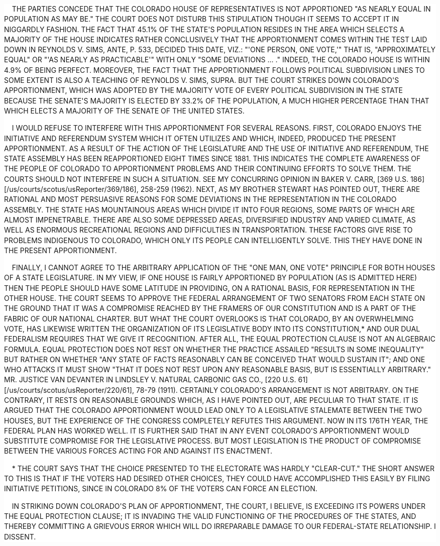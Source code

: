    THE PARTIES CONCEDE THAT THE COLORADO HOUSE OF REPRESENTATIVES IS NOT APPORTIONED "AS NEARLY EQUAL IN POPULATION AS MAY BE."  THE COURT DOES NOT DISTURB THIS STIPULATION THOUGH IT SEEMS TO ACCEPT IT IN NIGGARDLY FASHION.  THE FACT THAT 45.1% OF THE STATE'S POPULATION RESIDES IN THE AREA WHICH SELECTS A MAJORITY OF THE HOUSE INDICATES RATHER CONCLUSIVELY THAT THE APPORTIONMENT COMES WITHIN THE TEST LAID DOWN IN REYNOLDS V. SIMS, ANTE, P. 533, DECIDED THIS DATE, VIZ.: "'ONE PERSON, ONE VOTE,'" THAT IS, "APPROXIMATELY EQUAL" OR "'AS NEARLY AS PRACTICABLE'" WITH ONLY "SOME DEVIATIONS  ...  ."  INDEED, THE COLORADO HOUSE IS WITHIN 4.9% OF BEING PERFECT.  MOREOVER, THE FACT THAT THE APPORTIONMENT FOLLOWS POLITICAL SUBDIVISION LINES TO SOME EXTENT IS ALSO A TEACHING OF REYNOLDS V. SIMS, SUPRA.  BUT THE COURT STRIKES DOWN COLORADO'S APPORTIONMENT, WHICH WAS ADOPTED BY THE MAJORITY VOTE OF EVERY POLITICAL SUBDIVISION IN THE STATE BECAUSE THE SENATE'S MAJORITY IS ELECTED BY 33.2% OF THE POPULATION, A MUCH HIGHER PERCENTAGE THAN THAT WHICH ELECTS A MAJORITY OF THE SENATE OF THE UNITED STATES.

    I WOULD REFUSE TO INTERFERE WITH THIS APPORTIONMENT FOR SEVERAL REASONS.  FIRST, COLORADO ENJOYS THE INITIATIVE AND REFERENDUM SYSTEM WHICH IT OFTEN UTILIZES AND WHICH, INDEED, PRODUCED THE PRESENT APPORTIONMENT.  AS A RESULT OF THE ACTION OF THE LEGISLATURE AND THE USE OF INITIATIVE AND REFERENDUM, THE STATE ASSEMBLY HAS BEEN REAPPORTIONED EIGHT TIMES SINCE 1881.  THIS INDICATES THE COMPLETE AWARENESS OF THE PEOPLE OF COLORADO TO APPORTIONMENT PROBLEMS AND THEIR CONTINUING EFFORTS TO SOLVE THEM.  THE COURTS SHOULD NOT INTERFERE IN SUCH A SITUATION.  SEE MY CONCURRING OPINION IN BAKER V. CARR, [369 U.S. 186][/us/courts/scotus/usReporter/369/186], 258-259 (1962).  NEXT, AS MY BROTHER STEWART HAS POINTED OUT, THERE ARE RATIONAL AND MOST PERSUASIVE REASONS FOR SOME DEVIATIONS IN THE REPRESENTATION IN THE COLORADO ASSEMBLY.  THE STATE HAS MOUNTAINOUS AREAS WHICH DIVIDE IT INTO FOUR REGIONS, SOME PARTS OF WHICH ARE ALMOST IMPENETRABLE.  THERE ARE ALSO SOME DEPRESSED AREAS, DIVERSIFIED INDUSTRY AND VARIED CLIMATE, AS WELL AS ENORMOUS RECREATIONAL REGIONS AND DIFFICULTIES IN TRANSPORTATION.  THESE FACTORS GIVE RISE TO PROBLEMS INDIGENOUS TO COLORADO, WHICH ONLY ITS PEOPLE CAN INTELLIGENTLY SOLVE.  THIS THEY HAVE DONE IN THE PRESENT APPORTIONMENT.

    FINALLY, I CANNOT AGREE TO THE ARBITRARY APPLICATION OF THE "ONE MAN, ONE VOTE" PRINCIPLE FOR BOTH HOUSES OF A STATE LEGISLATURE.  IN MY VIEW, IF ONE HOUSE IS FAIRLY APPORTIONED BY POPULATION (AS IS ADMITTED HERE) THEN THE PEOPLE SHOULD HAVE SOME LATITUDE IN PROVIDING, ON A RATIONAL BASIS, FOR REPRESENTATION IN THE OTHER HOUSE.  THE COURT SEEMS TO APPROVE THE FEDERAL ARRANGEMENT OF TWO SENATORS FROM EACH STATE ON THE GROUND THAT IT WAS A COMPROMISE REACHED BY THE FRAMERS OF OUR CONSTITUTION AND IS A PART OF THE FABRIC OF OUR NATIONAL CHARTER.  BUT WHAT THE COURT OVERLOOKS IS THAT COLORADO, BY AN OVERWHELMING VOTE, HAS LIKEWISE WRITTEN THE ORGANIZATION OF ITS LEGISLATIVE BODY INTO ITS CONSTITUTION,\* AND OUR DUAL FEDERALISM REQUIRES THAT WE GIVE IT RECOGNITION.  AFTER ALL, THE EQUAL PROTECTION CLAUSE IS NOT AN ALGEBRAIC FORMULA.  EQUAL PROTECTION DOES NOT REST ON WHETHER THE PRACTICE ASSAILED "RESULTS IN SOME INEQUALITY" BUT RATHER ON WHETHER "ANY STATE OF FACTS REASONABLY CAN BE CONCEIVED THAT WOULD SUSTAIN IT"; AND ONE WHO ATTACKS IT MUST SHOW "THAT IT DOES NOT REST UPON ANY REASONABLE BASIS, BUT IS ESSENTIALLY ARBITRARY."  MR. JUSTICE VAN DEVANTER IN LINDSLEY V. NATURAL CARBONIC GAS CO., [220 U.S. 61][/us/courts/scotus/usReporter/220/61], 78-79 (1911).  CERTAINLY COLORADO'S ARRANGEMENT IS NOT ARBITRARY.  ON THE CONTRARY, IT RESTS ON REASONABLE GROUNDS WHICH, AS I HAVE POINTED OUT, ARE PECULIAR TO THAT STATE.  IT IS ARGUED THAT THE COLORADO APPORTIONMENT WOULD LEAD ONLY TO A LEGISLATIVE STALEMATE BETWEEN THE TWO HOUSES, BUT THE EXPERIENCE OF THE CONGRESS COMPLETELY REFUTES THIS ARGUMENT.  NOW IN ITS 176TH YEAR, THE FEDERAL PLAN HAS WORKED WELL.  IT IS FURTHER SAID THAT IN ANY EVENT COLORADO'S APPORTIONMENT WOULD SUBSTITUTE COMPROMISE FOR THE LEGISLATIVE PROCESS.  BUT MOST LEGISLATION IS THE PRODUCT OF COMPROMISE BETWEEN THE VARIOUS FORCES ACTING FOR AND AGAINST ITS ENACTMENT.

    \* THE COURT SAYS THAT THE CHOICE PRESENTED TO THE ELECTORATE WAS HARDLY "CLEAR-CUT."  THE SHORT ANSWER TO THIS IS THAT IF THE VOTERS HAD DESIRED OTHER CHOICES, THEY COULD HAVE ACCOMPLISHED THIS EASILY BY FILING INITIATIVE PETITIONS, SINCE IN COLORADO 8% OF THE VOTERS CAN FORCE AN ELECTION.

    IN STRIKING DOWN COLORADO'S PLAN OF APPORTIONMENT, THE COURT, I BELIEVE, IS EXCEEDING ITS POWERS UNDER THE EQUAL PROTECTION CLAUSE; IT IS INVADING THE VALID FUNCTIONING OF THE PROCEDURES OF THE STATES, AND THEREBY COMMITTING A GRIEVOUS ERROR WHICH WILL DO IRREPARABLE DAMAGE TO OUR FEDERAL-STATE RELATIONSHIP.  I DISSENT.
